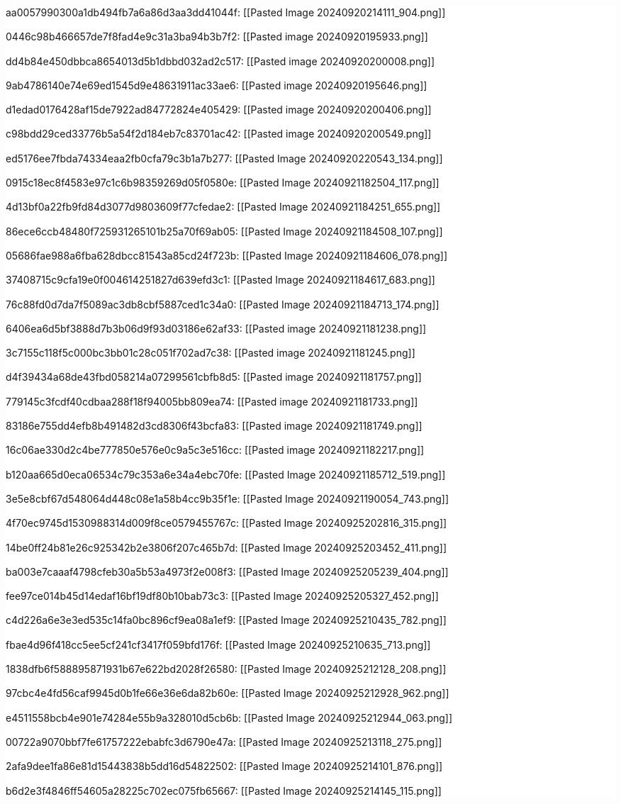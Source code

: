 aa0057990300a1db494fb7a6a86d3aa3dd41044f: [[Pasted Image 20240920214111_904.png]]

0446c98b466657de7f8fad4e9c31a3ba94b3b7f2: [[Pasted image 20240920195933.png]]

dd4b84e450dbbca8654013d5b1dbbd032ad2c517: [[Pasted image 20240920200008.png]]

9ab4786140e74e69ed1545d9e48631911ac33ae6: [[Pasted image 20240920195646.png]]

d1edad0176428af15de7922ad84772824e405429: [[Pasted image 20240920200406.png]]

c98bdd29ced33776b5a54f2d184eb7c83701ac42: [[Pasted image 20240920200549.png]]

ed5176ee7fbda74334eaa2fb0cfa79c3b1a7b277: [[Pasted Image 20240920220543_134.png]]

0915c18ec8f4583e97c1c6b98359269d05f0580e: [[Pasted Image 20240921182504_117.png]]

4d13bf0a22fb9fd84d3077d9803609f77cfedae2: [[Pasted Image 20240921184251_655.png]]

86ece6ccb48480f725931265101b25a70f69ab05: [[Pasted Image 20240921184508_107.png]]

05686fae988a6fba628dbcc81543a85cd24f723b: [[Pasted Image 20240921184606_078.png]]

37408715c9cfa19e0f004614251827d639efd3c1: [[Pasted Image 20240921184617_683.png]]

76c88fd0d7da7f5089ac3db8cbf5887ced1c34a0: [[Pasted Image 20240921184713_174.png]]

6406ea6d5bf3888d7b3b06d9f93d03186e62af33: [[Pasted image 20240921181238.png]]

3c7155c118f5c000bc3bb01c28c051f702ad7c38: [[Pasted image 20240921181245.png]]

d4f39434a68de43fbd058214a07299561cbfb8d5: [[Pasted image 20240921181757.png]]

779145c3fcdf40cdbaa288f18f94005bb809ea74: [[Pasted image 20240921181733.png]]

83186e755dd4efb8b491482d3cd8306f43bcfa83: [[Pasted image 20240921181749.png]]

16c06ae330d2c4be777850e576e0c9a5c3e516cc: [[Pasted image 20240921182217.png]]

b120aa665d0eca06534c79c353a6e34a4ebc70fe: [[Pasted Image 20240921185712_519.png]]

3e5e8cbf67d548064d448c08e1a58b4cc9b35f1e: [[Pasted Image 20240921190054_743.png]]

4f70ec9745d1530988314d009f8ce0579455767c: [[Pasted Image 20240925202816_315.png]]

14be0ff24b81e26c925342b2e3806f207c465b7d: [[Pasted Image 20240925203452_411.png]]

ba003e7caaaf4798cfeb30a5b53a4973f2e008f3: [[Pasted Image 20240925205239_404.png]]

fee97ce014b45d14edaf16bf19df80b10bab73c3: [[Pasted Image 20240925205327_452.png]]

c4d226a6e3e3ed535c14fa0bc896cf9ea08a1ef9: [[Pasted Image 20240925210435_782.png]]

fbae4d96f418cc5ee5cf241cf3417f059bfd176f: [[Pasted Image 20240925210635_713.png]]

1838dfb6f588895871931b67e622bd2028f26580: [[Pasted Image 20240925212128_208.png]]

97cbc4e4fd56caf9945d0b1fe66e36e6da82b60e: [[Pasted Image 20240925212928_962.png]]

e4511558bcb4e901e74284e55b9a328010d5cb6b: [[Pasted Image 20240925212944_063.png]]

00722a9070bbf7fe61757222ebabfc3d6790e47a: [[Pasted Image 20240925213118_275.png]]

2afa9dee1fa86e81d15443838b5dd16d54822502: [[Pasted Image 20240925214101_876.png]]

b6d2e3f4846ff54605a28225c702ec075fb65667: [[Pasted Image 20240925214145_115.png]]
